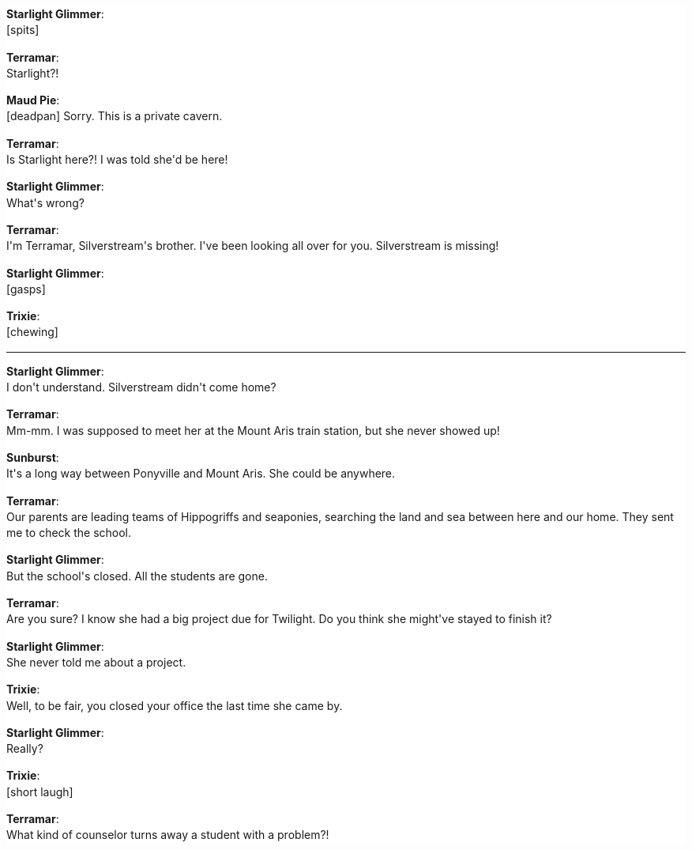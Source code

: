 **Starlight Glimmer**:  
[spits]

**Terramar**:  
Starlight?!

**Maud Pie**:  
[deadpan] Sorry. This is a private cavern.

**Terramar**:  
Is Starlight here?! I was told she'd be here!

**Starlight Glimmer**:  
What's wrong?

**Terramar**:  
I'm Terramar, Silverstream's brother. I've been looking all over for you. Silverstream is missing!

**Starlight Glimmer**:  
[gasps]

**Trixie**:  
[chewing]

***

**Starlight Glimmer**:  
I don't understand. Silverstream didn't come home?

**Terramar**:  
Mm-mm. I was supposed to meet her at the Mount Aris train station, but she never showed up!

**Sunburst**:  
It's a long way between Ponyville and Mount Aris. She could be anywhere.

**Terramar**:  
Our parents are leading teams of Hippogriffs and seaponies, searching the land and sea between here and our home. They sent me to check the school.

**Starlight Glimmer**:  
But the school's closed. All the students are gone.

**Terramar**:  
Are you sure? I know she had a big project due for Twilight. Do you think she might've stayed to finish it?

**Starlight Glimmer**:  
She never told me about a project.

**Trixie**:  
Well, to be fair, you closed your office the last time she came by.

**Starlight Glimmer**:  
Really?

**Trixie**:  
[short laugh]

**Terramar**:  
What kind of counselor turns away a student with a problem?!
